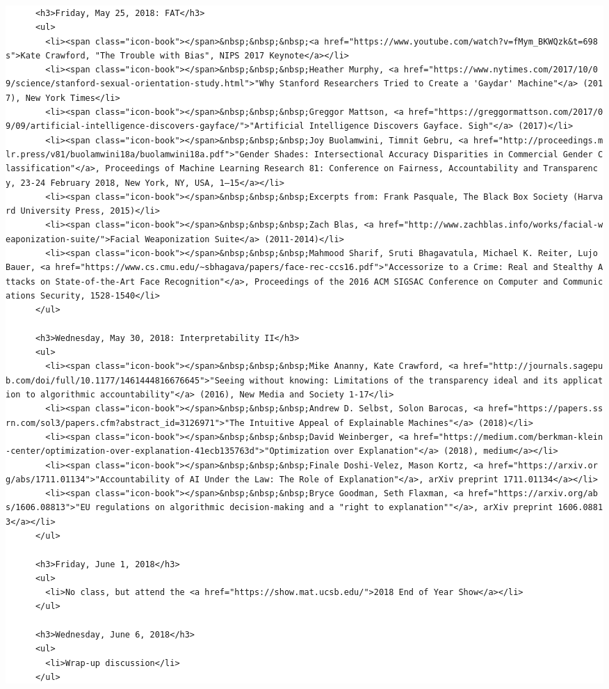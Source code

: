           <h3>Friday, May 25, 2018: FAT</h3>
          <ul>
            <li><span class="icon-book"></span>&nbsp;&nbsp;&nbsp;<a href="https://www.youtube.com/watch?v=fMym_BKWQzk&t=698s">Kate Crawford, "The Trouble with Bias", NIPS 2017 Keynote</a></li>
            <li><span class="icon-book"></span>&nbsp;&nbsp;&nbsp;Heather Murphy, <a href="https://www.nytimes.com/2017/10/09/science/stanford-sexual-orientation-study.html">"Why Stanford Researchers Tried to Create a 'Gaydar' Machine"</a> (2017), New York Times</li>
            <li><span class="icon-book"></span>&nbsp;&nbsp;&nbsp;Greggor Mattson, <a href="https://greggormattson.com/2017/09/09/artificial-intelligence-discovers-gayface/">"Artificial Intelligence Discovers Gayface. Sigh"</a> (2017)</li>
            <li><span class="icon-book"></span>&nbsp;&nbsp;&nbsp;Joy Buolamwini, Timnit Gebru, <a href="http://proceedings.mlr.press/v81/buolamwini18a/buolamwini18a.pdf">"Gender Shades: Intersectional Accuracy Disparities in Commercial Gender Classification"</a>, Proceedings of Machine Learning Research 81: Conference on Fairness, Accountability and Transparency, 23-24 February 2018, New York, NY, USA, 1–15</a></li>
            <li><span class="icon-book"></span>&nbsp;&nbsp;&nbsp;Excerpts from: Frank Pasquale, The Black Box Society (Harvard University Press, 2015)</li>
            <li><span class="icon-book"></span>&nbsp;&nbsp;&nbsp;Zach Blas, <a href="http://www.zachblas.info/works/facial-weaponization-suite/">Facial Weaponization Suite</a> (2011-2014)</li>
            <li><span class="icon-book"></span>&nbsp;&nbsp;&nbsp;Mahmood Sharif, Sruti Bhagavatula, Michael K. Reiter, Lujo Bauer, <a href="https://www.cs.cmu.edu/~sbhagava/papers/face-rec-ccs16.pdf">"Accessorize to a Crime: Real and Stealthy Attacks on State-of-the-Art Face Recognition"</a>, Proceedings of the 2016 ACM SIGSAC Conference on Computer and Communications Security, 1528-1540</li>
          </ul>

          <h3>Wednesday, May 30, 2018: Interpretability II</h3>
          <ul>
            <li><span class="icon-book"></span>&nbsp;&nbsp;&nbsp;Mike Ananny, Kate Crawford, <a href="http://journals.sagepub.com/doi/full/10.1177/1461444816676645">"Seeing without knowing: Limitations of the transparency ideal and its application to algorithmic accountability"</a> (2016), New Media and Society 1-17</li>
            <li><span class="icon-book"></span>&nbsp;&nbsp;&nbsp;Andrew D. Selbst, Solon Barocas, <a href="https://papers.ssrn.com/sol3/papers.cfm?abstract_id=3126971">"The Intuitive Appeal of Explainable Machines"</a> (2018)</li>
            <li><span class="icon-book"></span>&nbsp;&nbsp;&nbsp;David Weinberger, <a href="https://medium.com/berkman-klein-center/optimization-over-explanation-41ecb135763d">"Optimization over Explanation"</a> (2018), medium</a></li>
            <li><span class="icon-book"></span>&nbsp;&nbsp;&nbsp;Finale Doshi-Velez, Mason Kortz, <a href="https://arxiv.org/abs/1711.01134">"Accountability of AI Under the Law: The Role of Explanation"</a>, arXiv preprint 1711.01134</a></li>
            <li><span class="icon-book"></span>&nbsp;&nbsp;&nbsp;Bryce Goodman, Seth Flaxman, <a href="https://arxiv.org/abs/1606.08813">"EU regulations on algorithmic decision-making and a "right to explanation""</a>, arXiv preprint 1606.08813</a></li>
          </ul>

          <h3>Friday, June 1, 2018</h3>
          <ul>
            <li>No class, but attend the <a href="https://show.mat.ucsb.edu/">2018 End of Year Show</a></li>
          </ul>

          <h3>Wednesday, June 6, 2018</h3>
          <ul>
            <li>Wrap-up discussion</li>
          </ul>
